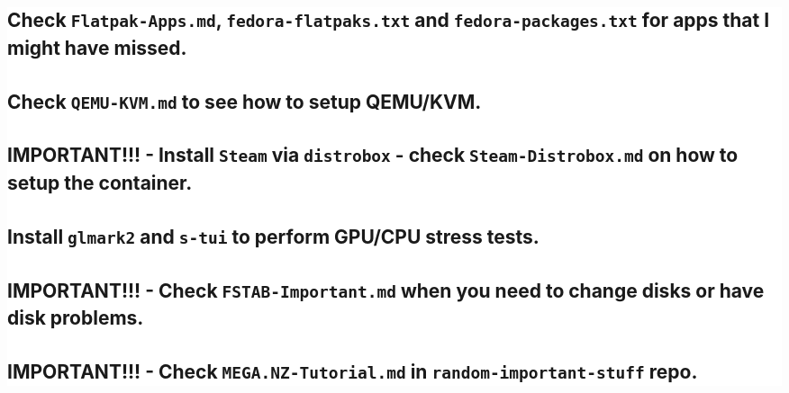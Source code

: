 ## Check `Flatpak-Apps.md`, `fedora-flatpaks.txt` and `fedora-packages.txt` for apps that I might have missed.

## Check `QEMU-KVM.md` to see how to setup QEMU/KVM.

## IMPORTANT!!! - Install `Steam` via `distrobox` - check `Steam-Distrobox.md` on how to setup the container.

## Install `glmark2` and `s-tui` to perform GPU/CPU stress tests.

## IMPORTANT!!! - Check `FSTAB-Important.md` when you need to change disks or have disk problems.

## IMPORTANT!!! - Check `MEGA.NZ-Tutorial.md` in `random-important-stuff` repo.